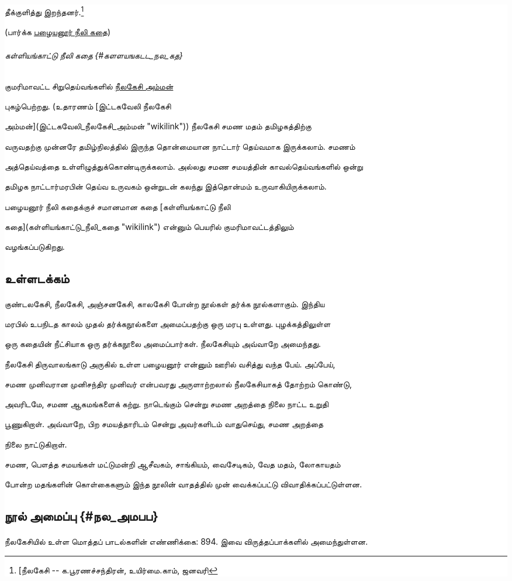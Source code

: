 தீக்குளித்து இறந்தனர்.[^2]



(பார்க்க [பழையனூர் நீலி கதை](பழையனூர்_நீலி_கதை "wikilink"))



###### கள்ளியங்காட்டு நீலி கதை {#களளயஙகடட_நல_கத}



குமரிமாவட்ட சிறுதெய்வங்களில் [நீலகேசி அம்மன்](நீலகேசி_அம்மன் "wikilink")

புகழ்பெற்றது. (உதாரணம் [இட்டகவேலி நீலகேசி

அம்மன்](இட்டகவேலி_நீலகேசி_அம்மன் "wikilink")) நீலகேசி சமண மதம் தமிழகத்திற்கு

வருவதற்கு முன்னரே தமிழ்நிலத்தில் இருந்த தொன்மையான நாட்டார் தெய்வமாக இருக்கலாம். சமணம்

அத்தெய்வத்தை உள்ளிழுத்துக்கொண்டிருக்கலாம். அல்லது சமண சமயத்தின் காவல்தெய்வங்களில் ஒன்று

தமிழக நாட்டார்மரபின் தெய்வ உருவகம் ஒன்றுடன் கலந்து இத்தொன்மம் உருவாகியிருக்கலாம்.

பழையனூர் நீலி கதைக்குச் சமானமான கதை [கள்ளியங்காட்டு நீலி

கதை](கள்ளியங்காட்டு_நீலி_கதை "wikilink") என்னும் பெயரில் குமரிமாவட்டத்திலும்

வழங்கப்படுகிறது.



## உள்ளடக்கம்



குண்டலகேசி, நீலகேசி, அஞ்சனகேசி, காலகேசி போன்ற நூல்கள் தர்க்க நூல்களாகும். இந்திய

மரபில் உபநிடத காலம் முதல் தர்க்கநூல்களை அமைப்பதற்கு ஒரு மரபு உள்ளது. புழக்கத்திலுள்ள

ஒரு கதையின் நீட்சியாக ஒரு தர்க்கநூலை அமைப்பார்கள். நீலகேசியும் அவ்வாறே அமைந்தது.



நீலகேசி திருவாலங்காடு அருகில் உள்ள பழையனூர் என்னும் ஊரில் வசித்து வந்த பேய். அப்பேய்,

சமண முனிவரான முனிசந்திர முனிவர் என்பவரது அருளாற்றலால் நீலகேசியாகத் தோற்றம் கொண்டு,

அவரிடமே, சமண ஆகமங்களைக் கற்று. நாடெங்கும் சென்று சமண அறத்தை நிலை நாட்ட உறுதி

பூணுகிறாள். அவ்வாறே, பிற சமயத்தாரிடம் சென்று அவர்களிடம் வாதுசெய்து, சமண அறத்தை

நிலை நாட்டுகிறாள்.



சமண, பௌத்த சமயங்கள் மட்டுமன்றி ஆசீவகம், சாங்கியம், வைசேடிகம், வேத மதம், லோகாயதம்

போன்ற மதங்களின் கொள்கைகளும் இந்த நூலின் வாதத்தில் முன் வைக்கப்பட்டு விவாதிக்கப்பட்டுள்ளன.



## நூல் அமைப்பு {#நல_அமபப}



நீலகேசியில் உள்ள மொத்தப் பாடல்களின் எண்ணிக்கை: 894. இவை விருத்தப்பாக்களில் அமைந்துள்ளன.


[^1]: [Early Medieval Period - Tamil Literature, K.V.Zvelebil, E.J.Brill
[^2]: [நீலகேசி -- க.பூரணச்சந்திரன், உயிர்மை.காம், ஜனவரி